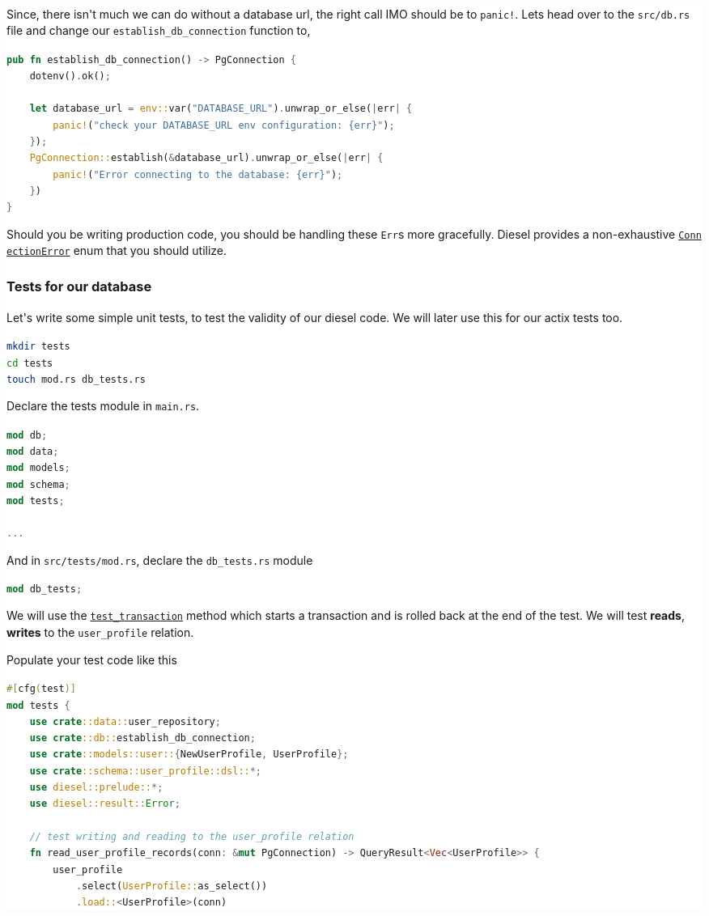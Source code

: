 Since, there isn't much we can do without a database url, the right call IMO should be to `panic!`. Lets head over to the `src/db.rs` file and change our `establish_db_connection` function to,

```rs
pub fn establish_db_connection() -> PgConnection {
    dotenv().ok();

    let database_url = env::var("DATABASE_URL").unwrap_or_else(|err| {
        panic!("check your DATABASE_URL env configuration: {err}");
    });
    PgConnection::establish(&database_url).unwrap_or_else(|err| {
        panic!("Error connecting to the database: {err}");
    })
}
```

Should you be writing production code, you should be handling these `Err`s more gracefully. Diesel provides a non-exhaustive [`ConnectionError`](https://docs.diesel.rs/master/diesel/result/enum.ConnectionError.html) enum that you should utilize.

### Tests for our database <a name="db-tests"></a>

Let's write some simple unit tests, to test the validity of our diesel code. We will later use this for our actix tests too.

```bash
mkdir tests
cd tests
touch mod.rs db_tests.rs
```

Declare the tests module in `main.rs`.

```rs
mod db;
mod data;
mod models;
mod schema;
mod tests;

...
```

And in `src/tests/mod.rs`, declare the `db_tests.rs` module

```rs
mod db_tests;
```

We will use the [`test_transaction`](https://docs.rs/diesel/latest/diesel/prelude/trait.Connection.html#method.test_transaction) method which starts a transaction and is rolled back at the end of the test. We will test **reads**, **writes** to the `user_profile` relation.

Populate your test code like this

```rs
#[cfg(test)]
mod tests {
    use crate::data::user_repository;
    use crate::db::establish_db_connection;
    use crate::models::user::{NewUserProfile, UserProfile};
    use crate::schema::user_profile::dsl::*;
    use diesel::prelude::*;
    use diesel::result::Error;

    // test writing and reading to the user_profile relation
    fn read_user_profile_records(conn: &mut PgConnection) -> QueryResult<Vec<UserProfile>> {
        user_profile
            .select(UserProfile::as_select())
            .load::<UserProfile>(conn)
```